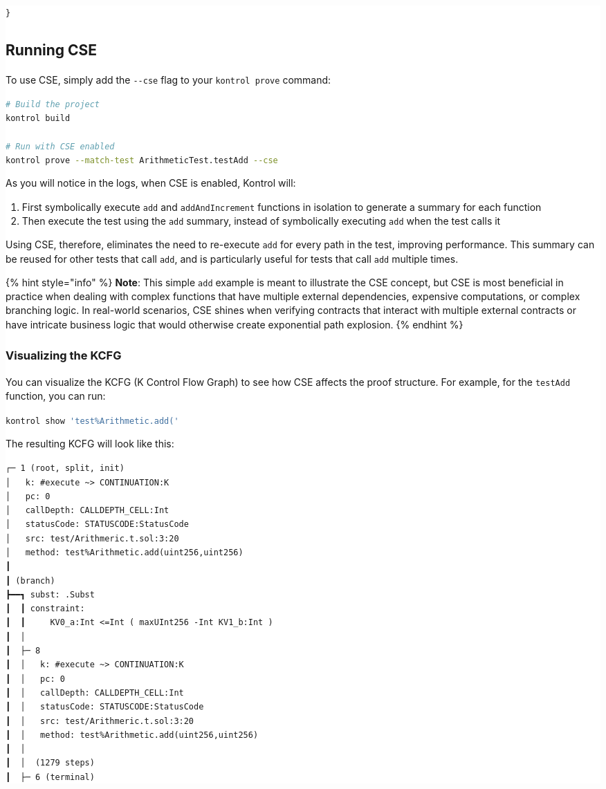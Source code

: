 ```solidity
}
```

## Running CSE

To use CSE, simply add the `--cse` flag to your `kontrol prove` command:

```bash
# Build the project
kontrol build

# Run with CSE enabled
kontrol prove --match-test ArithmeticTest.testAdd --cse
```

As you will notice in the logs, when CSE is enabled, Kontrol will:
1. First symbolically execute `add` and `addAndIncrement` functions in isolation to generate a summary for each function
2. Then execute the test using the `add` summary, instead of symbolically executing `add` when the test calls it

Using CSE, therefore, eliminates the need to re-execute `add` for every path in the test, improving performance. This summary can be reused for other tests that call `add`, and is particularly useful for tests that call `add` multiple times.

{% hint style="info" %}
**Note**: This simple `add` example is meant to illustrate the CSE concept, but CSE is most beneficial in practice when dealing with complex functions that have multiple external dependencies, expensive computations, or complex branching logic. In real-world scenarios, CSE shines when verifying contracts that interact with multiple external contracts or have intricate business logic that would otherwise create exponential path explosion.
{% endhint %}

### Visualizing the KCFG

You can visualize the KCFG (K Control Flow Graph) to see how CSE affects the proof structure. For example, for the `testAdd` function, you can run:

```bash 
kontrol show 'test%Arithmetic.add('
```
The resulting KCFG will look like this:
```
┌─ 1 (root, split, init)
│   k: #execute ~> CONTINUATION:K
│   pc: 0
│   callDepth: CALLDEPTH_CELL:Int
│   statusCode: STATUSCODE:StatusCode
│   src: test/Arithmeric.t.sol:3:20
│   method: test%Arithmetic.add(uint256,uint256)
┃
┃ (branch)
┣━━┓ subst: .Subst
┃  ┃ constraint:
┃  ┃     KV0_a:Int <=Int ( maxUInt256 -Int KV1_b:Int )
┃  │
┃  ├─ 8
┃  │   k: #execute ~> CONTINUATION:K
┃  │   pc: 0
┃  │   callDepth: CALLDEPTH_CELL:Int
┃  │   statusCode: STATUSCODE:StatusCode
┃  │   src: test/Arithmeric.t.sol:3:20
┃  │   method: test%Arithmetic.add(uint256,uint256)
┃  │
┃  │  (1279 steps)
┃  ├─ 6 (terminal)
```